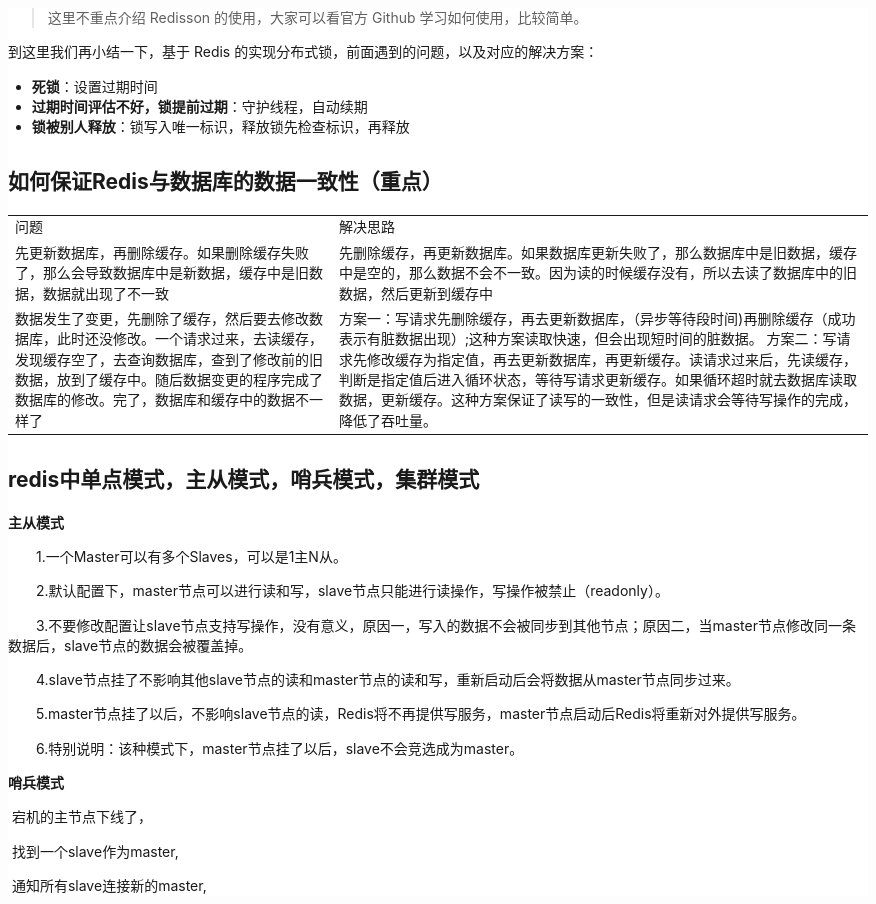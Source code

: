 > 这里不重点介绍 Redisson 的使用，大家可以看官方 Github 学习如何使用，比较简单。

到这里我们再小结一下，基于 Redis 的实现分布式锁，前面遇到的问题，以及对应的解决方案：

- **死锁**：设置过期时间
- **过期时间评估不好，锁提前过期**：守护线程，自动续期
- **锁被别人释放**：锁写入唯一标识，释放锁先检查标识，再释放

## 如何保证Redis与数据库的数据一致性（重点） ##

<table>
    <tr>
      <td>问题</td>
      <td>解决思路</td>  
    </tr>
    <tr>
      <td> 先更新数据库，再删除缓存。如果删除缓存失败了，那么会导致数据库中是新数据，缓存中是旧数据，数据就出现了不一致
      </td>
      <td>
          先删除缓存，再更新数据库。如果数据库更新失败了，那么数据库中是旧数据，缓存中是空的，那么数据不会不一致。因为读的时候缓存没有，所以去读了数据库中的旧数据，然后更新到缓存中
      </td>  
    </tr>
        <tr>
      <td>数据发生了变更，先删除了缓存，然后要去修改数据库，此时还没修改。一个请求过来，去读缓存，发现缓存空了，去查询数据库，查到了修改前的旧数据，放到了缓存中。随后数据变更的程序完成了数据库的修改。完了，数据库和缓存中的数据不一样了</td>
            <td>
                方案一：写请求先删除缓存，再去更新数据库，（异步等待段时间)再删除缓存（成功表示有脏数据出现）;这种方案读取快速，但会出现短时间的脏数据。
                方案二：写请求先修改缓存为指定值，再去更新数据库，再更新缓存。读请求过来后，先读缓存，判断是指定值后进入循环状态，等待写请求更新缓存。如果循环超时就去数据库读取数据，更新缓存。这种方案保证了读写的一致性，但是读请求会等待写操作的完成，降低了吞吐量。
            </td>
    </tr>
</table>

## redis中单点模式，主从模式，哨兵模式，集群模式 ##

**主从模式**

　　1.一个Master可以有多个Slaves，可以是1主N从。

　　2.默认配置下，master节点可以进行读和写，slave节点只能进行读操作，写操作被禁止（readonly）。

　　3.不要修改配置让slave节点支持写操作，没有意义，原因一，写入的数据不会被同步到其他节点；原因二，当master节点修改同一条数据后，slave节点的数据会被覆盖掉。

　　4.slave节点挂了不影响其他slave节点的读和master节点的读和写，重新启动后会将数据从master节点同步过来。

　　5.master节点挂了以后，不影响slave节点的读，Redis将不再提供写服务，master节点启动后Redis将重新对外提供写服务。

　　6.特别说明：该种模式下，master节点挂了以后，slave不会竞选成为master。

**哨兵模式**

​	宕机的主节点下线了，

​	找到一个slave作为master,

​	通知所有slave连接新的master,
